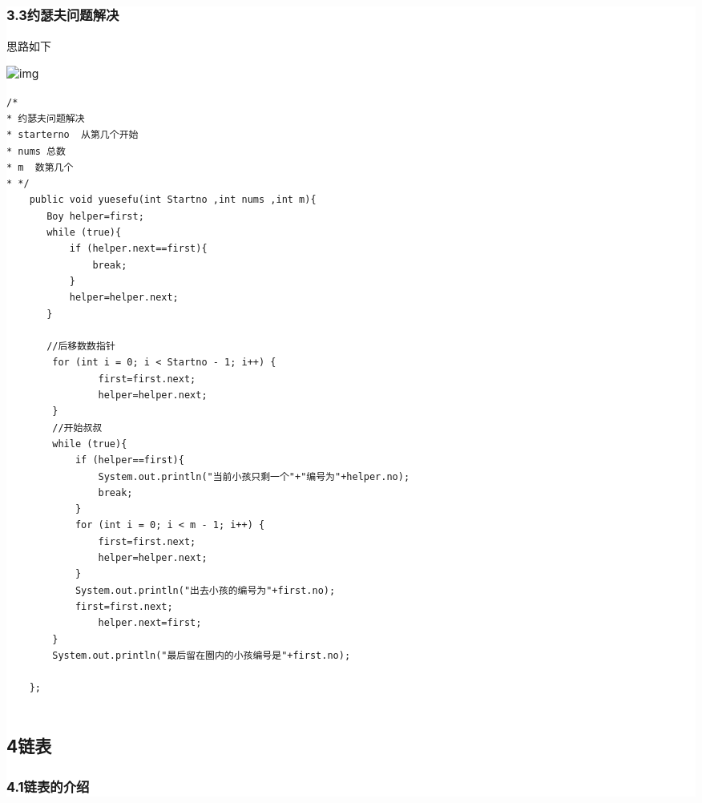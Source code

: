 ###  **3.3约瑟夫问题解决**

思路如下

![img](http://inis.inis1719.cn/202206021239521.png)

```
/*
* 约瑟夫问题解决
* starterno  从第几个开始
* nums 总数
* m  数第几个
* */
    public void yuesefu(int Startno ,int nums ,int m){
       Boy helper=first;
       while (true){
           if (helper.next==first){
               break;
           }
           helper=helper.next;
       }

       //后移数数指针
        for (int i = 0; i < Startno - 1; i++) {
                first=first.next;
                helper=helper.next;
        }
        //开始叔叔
        while (true){
            if (helper==first){
                System.out.println("当前小孩只剩一个"+"编号为"+helper.no);
                break;
            }
            for (int i = 0; i < m - 1; i++) {
                first=first.next;
                helper=helper.next;
            }
            System.out.println("出去小孩的编号为"+first.no);
            first=first.next;
                helper.next=first;
        }
        System.out.println("最后留在圈内的小孩编号是"+first.no);

    };


```

## **4链表**

### **4.1链表的介绍**
